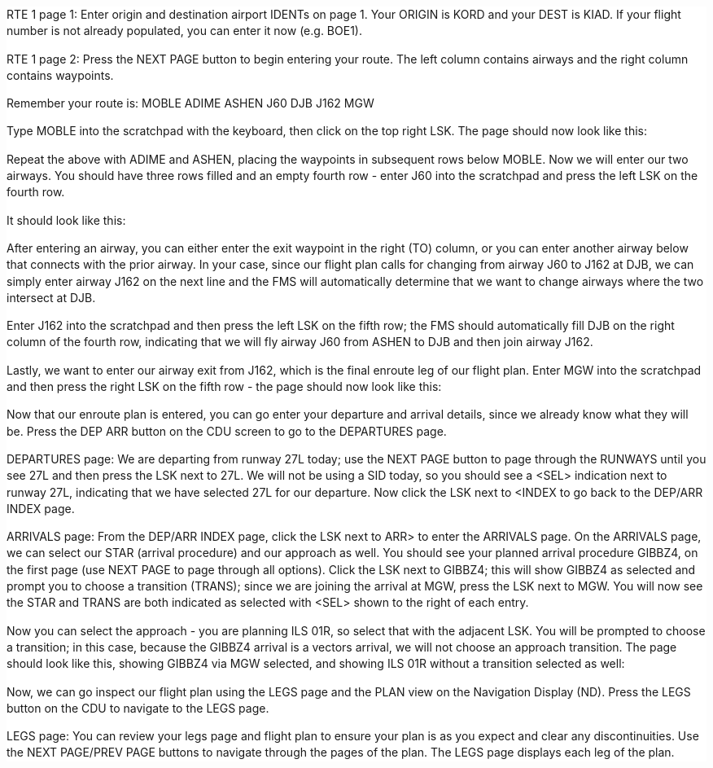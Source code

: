 RTE 1 page 1: Enter origin and destination airport IDENTs on page 1. Your ORIGIN is KORD and your DEST is KIAD. If your flight number is not already populated, you can enter it now (e.g. BOE1).

RTE 1 page 2: Press the NEXT PAGE button to begin entering your route. The left column contains airways and the right column contains waypoints.

Remember your route is: MOBLE ADIME ASHEN J60 DJB J162 MGW

Type MOBLE into the scratchpad with the keyboard, then click on the top right LSK. The page should now look like this:

Repeat the above with ADIME and ASHEN, placing the waypoints in subsequent rows below MOBLE. Now we will enter our two airways. You should have three rows filled and an empty fourth row - enter J60 into the scratchpad and press the left LSK on the fourth row.

It should look like this:

After entering an airway, you can either enter the exit waypoint in the right (TO) column, or you can enter another airway below that connects with the prior airway. In your case, since our flight plan calls for changing from airway J60 to J162 at DJB, we can simply enter airway J162 on the next line and the FMS will automatically determine that we want to change airways where the two intersect at DJB.

Enter J162 into the scratchpad and then press the left LSK on the fifth row; the FMS should automatically fill DJB on the right column of the fourth row, indicating that we will fly airway J60 from ASHEN to DJB and then join airway J162.

Lastly, we want to enter our airway exit from J162, which is the final enroute leg of our flight plan. Enter MGW into the scratchpad and then press the right LSK on the fifth row - the page should now look like this:

Now that our enroute plan is entered, you can go enter your departure and arrival details, since we already know what they will be. Press the DEP ARR button on the CDU screen to go to the DEPARTURES page.

DEPARTURES page: We are departing from runway 27L today; use the NEXT PAGE button to page through the RUNWAYS until you see 27L and then press the LSK next to 27L. We will not be using a SID today, so you should see a &lt;SEL&gt; indication next to runway 27L, indicating that we have selected 27L for our departure. Now click the LSK next to &lt;INDEX to go back to the DEP/ARR INDEX page.

ARRIVALS page: From the DEP/ARR INDEX page, click the LSK next to ARR&gt; to enter the ARRIVALS page. On the ARRIVALS page, we can select our STAR (arrival procedure) and our approach as well. You should see your planned arrival procedure GIBBZ4, on the first page (use NEXT PAGE to page through all options). Click the LSK next to GIBBZ4; this will show GIBBZ4 as selected and prompt you to choose a transition (TRANS); since we are joining the arrival at MGW, press the LSK next to MGW. You will now see the STAR and TRANS are both indicated as selected with &lt;SEL&gt; shown to the right of each entry.

Now you can select the approach - you are planning ILS 01R, so select that with the adjacent LSK. You will be prompted to choose a transition; in this case, because the GIBBZ4 arrival is a vectors arrival, we will not choose an approach transition. The page should look like this, showing GIBBZ4 via MGW selected, and showing ILS 01R without a transition selected as well:

Now, we can go inspect our flight plan using the LEGS page and the PLAN view on the Navigation Display (ND). Press the LEGS button on the CDU to navigate to the LEGS page.

LEGS page: You can review your legs page and flight plan to ensure your plan is as you expect and clear any discontinuities. Use the NEXT PAGE/PREV PAGE buttons to navigate through the pages of the plan. The LEGS page displays each leg of the plan.
